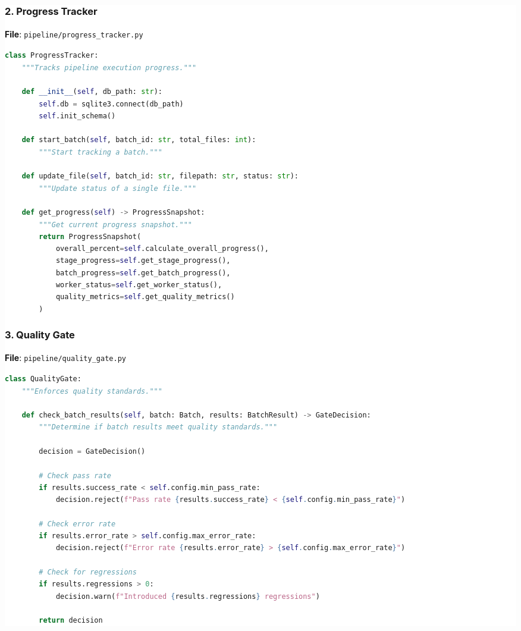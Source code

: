 ### 2. Progress Tracker

**File**: `pipeline/progress_tracker.py`

```python
class ProgressTracker:
    """Tracks pipeline execution progress."""

    def __init__(self, db_path: str):
        self.db = sqlite3.connect(db_path)
        self.init_schema()

    def start_batch(self, batch_id: str, total_files: int):
        """Start tracking a batch."""

    def update_file(self, batch_id: str, filepath: str, status: str):
        """Update status of a single file."""

    def get_progress(self) -> ProgressSnapshot:
        """Get current progress snapshot."""
        return ProgressSnapshot(
            overall_percent=self.calculate_overall_progress(),
            stage_progress=self.get_stage_progress(),
            batch_progress=self.get_batch_progress(),
            worker_status=self.get_worker_status(),
            quality_metrics=self.get_quality_metrics()
        )
```

### 3. Quality Gate

**File**: `pipeline/quality_gate.py`

```python
class QualityGate:
    """Enforces quality standards."""

    def check_batch_results(self, batch: Batch, results: BatchResult) -> GateDecision:
        """Determine if batch results meet quality standards."""

        decision = GateDecision()

        # Check pass rate
        if results.success_rate < self.config.min_pass_rate:
            decision.reject(f"Pass rate {results.success_rate} < {self.config.min_pass_rate}")

        # Check error rate
        if results.error_rate > self.config.max_error_rate:
            decision.reject(f"Error rate {results.error_rate} > {self.config.max_error_rate}")

        # Check for regressions
        if results.regressions > 0:
            decision.warn(f"Introduced {results.regressions} regressions")

        return decision
```
